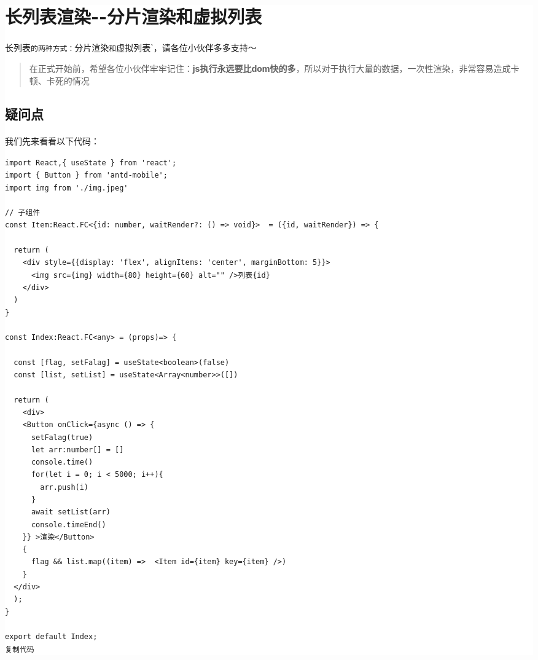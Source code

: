 # 长列表渲染--分片渲染和虚拟列表

长列表`的两种方式：`分片渲染`和`虚拟列表`，请各位小伙伴多多支持～

> 在正式开始前，希望各位小伙伴牢牢记住：**js执行永远要比dom快的多**，所以对于执行大量的数据，一次性渲染，非常容易造成卡顿、卡死的情况

## 疑问点

我们先来看看以下代码：

```
import React,{ useState } from 'react';
import { Button } from 'antd-mobile';
import img from './img.jpeg'

// 子组件
const Item:React.FC<{id: number, waitRender?: () => void}>  = ({id, waitRender}) => {

  return (
    <div style={{display: 'flex', alignItems: 'center', marginBottom: 5}}>
      <img src={img} width={80} height={60} alt="" />列表{id}
    </div>
  )
}

const Index:React.FC<any> = (props)=> {

  const [flag, setFalag] = useState<boolean>(false)
  const [list, setList] = useState<Array<number>>([])
  
  return (
    <div>
    <Button onClick={async () => {
      setFalag(true)
      let arr:number[] = []
      console.time()
      for(let i = 0; i < 5000; i++){
        arr.push(i)
      }
      await setList(arr)
      console.timeEnd()
    }} >渲染</Button>
    {
      flag && list.map((item) =>  <Item id={item} key={item} />)
    }
  </div>
  );
}

export default Index;
复制代码
```
